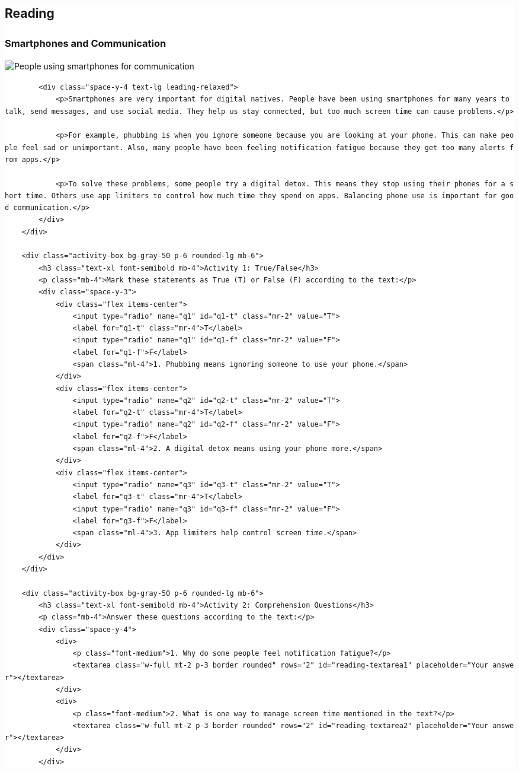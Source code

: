
<div id="reading" class="section-content bg-white rounded-xl shadow-lg p-6 mb-8">
    <h2 class="text-2xl font-display font-bold text-primary mb-6 border-b pb-2">Reading</h2>
    <div class="mb-8">
        <div class="bg-gray-50 p-6 rounded-lg mb-6">
            <h3 class="text-xl font-semibold mb-4">Smartphones and Communication</h3>
            <img src="https://images.pexels.com/photos/267350/pexels-photo-267350.jpeg" alt="People using smartphones for communication" class="w-full rounded-lg mb-6" loading="lazy">
            
            <div class="space-y-4 text-lg leading-relaxed">
                <p>Smartphones are very important for digital natives. People have been using smartphones for many years to talk, send messages, and use social media. They help us stay connected, but too much screen time can cause problems.</p>
                
                <p>For example, phubbing is when you ignore someone because you are looking at your phone. This can make people feel sad or unimportant. Also, many people have been feeling notification fatigue because they get too many alerts from apps.</p>
                
                <p>To solve these problems, some people try a digital detox. This means they stop using their phones for a short time. Others use app limiters to control how much time they spend on apps. Balancing phone use is important for good communication.</p>
            </div>
        </div>
        
        <div class="activity-box bg-gray-50 p-6 rounded-lg mb-6">
            <h3 class="text-xl font-semibold mb-4">Activity 1: True/False</h3>
            <p class="mb-4">Mark these statements as True (T) or False (F) according to the text:</p>
            <div class="space-y-3">
                <div class="flex items-center">
                    <input type="radio" name="q1" id="q1-t" class="mr-2" value="T">
                    <label for="q1-t" class="mr-4">T</label>
                    <input type="radio" name="q1" id="q1-f" class="mr-2" value="F">
                    <label for="q1-f">F</label>
                    <span class="ml-4">1. Phubbing means ignoring someone to use your phone.</span>
                </div>
                <div class="flex items-center">
                    <input type="radio" name="q2" id="q2-t" class="mr-2" value="T">
                    <label for="q2-t" class="mr-4">T</label>
                    <input type="radio" name="q2" id="q2-f" class="mr-2" value="F">
                    <label for="q2-f">F</label>
                    <span class="ml-4">2. A digital detox means using your phone more.</span>
                </div>
                <div class="flex items-center">
                    <input type="radio" name="q3" id="q3-t" class="mr-2" value="T">
                    <label for="q3-t" class="mr-4">T</label>
                    <input type="radio" name="q3" id="q3-f" class="mr-2" value="F">
                    <label for="q3-f">F</label>
                    <span class="ml-4">3. App limiters help control screen time.</span>
                </div>
            </div>
        </div>
        
        <div class="activity-box bg-gray-50 p-6 rounded-lg mb-6">
            <h3 class="text-xl font-semibold mb-4">Activity 2: Comprehension Questions</h3>
            <p class="mb-4">Answer these questions according to the text:</p>
            <div class="space-y-4">
                <div>
                    <p class="font-medium">1. Why do some people feel notification fatigue?</p>
                    <textarea class="w-full mt-2 p-3 border rounded" rows="2" id="reading-textarea1" placeholder="Your answer"></textarea>
                </div>
                <div>
                    <p class="font-medium">2. What is one way to manage screen time mentioned in the text?</p>
                    <textarea class="w-full mt-2 p-3 border rounded" rows="2" id="reading-textarea2" placeholder="Your answer"></textarea>
                </div>
            </div>